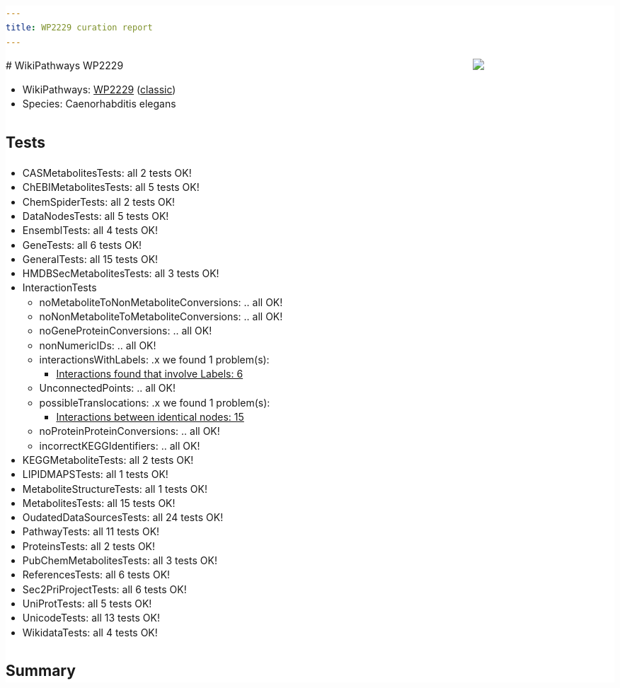 ```yaml
---
title: WP2229 curation report
---
```


<img style="float: right; width: 200px" src="https://upload.wikimedia.org/wikipedia/commons/thumb/8/83/Wplogo_with_text_500.png/640px-Wplogo_with_text_500.png" />
# WikiPathways WP2229

* WikiPathways: [WP2229](https://wikipathways.org/pathways/WP2229) ([classic](https://classic.wikipathways.org/instance/WP2229))
* Species: Caenorhabditis elegans
## Tests
* CASMetabolitesTests: all 2 tests OK!
* ChEBIMetabolitesTests: all 5 tests OK!
* ChemSpiderTests: all 2 tests OK!
* DataNodesTests: all 5 tests OK!
* EnsemblTests: all 4 tests OK!
* GeneTests: all 6 tests OK!
* GeneralTests: all 15 tests OK!
* HMDBSecMetabolitesTests: all 3 tests OK!
* InteractionTests
    * noMetaboliteToNonMetaboliteConversions: .. all OK!
    * noNonMetaboliteToMetaboliteConversions: .. all OK!
    * noGeneProteinConversions: .. all OK!
    * nonNumericIDs: .. all OK!
    * interactionsWithLabels: .x we found 1 problem(s):
        * [Interactions found that involve Labels: 6](#630d267d)
    * UnconnectedPoints: .. all OK!
    * possibleTranslocations: .x we found 1 problem(s):
        * [Interactions between identical nodes: 15](#661ebeef)
    * noProteinProteinConversions: .. all OK!
    * incorrectKEGGIdentifiers: .. all OK!
* KEGGMetaboliteTests: all 2 tests OK!
* LIPIDMAPSTests: all 1 tests OK!
* MetaboliteStructureTests: all 1 tests OK!
* MetabolitesTests: all 15 tests OK!
* OudatedDataSourcesTests: all 24 tests OK!
* PathwayTests: all 11 tests OK!
* ProteinsTests: all 2 tests OK!
* PubChemMetabolitesTests: all 3 tests OK!
* ReferencesTests: all 6 tests OK!
* Sec2PriProjectTests: all 6 tests OK!
* UniProtTests: all 5 tests OK!
* UnicodeTests: all 13 tests OK!
* WikidataTests: all 4 tests OK!


## Summary
